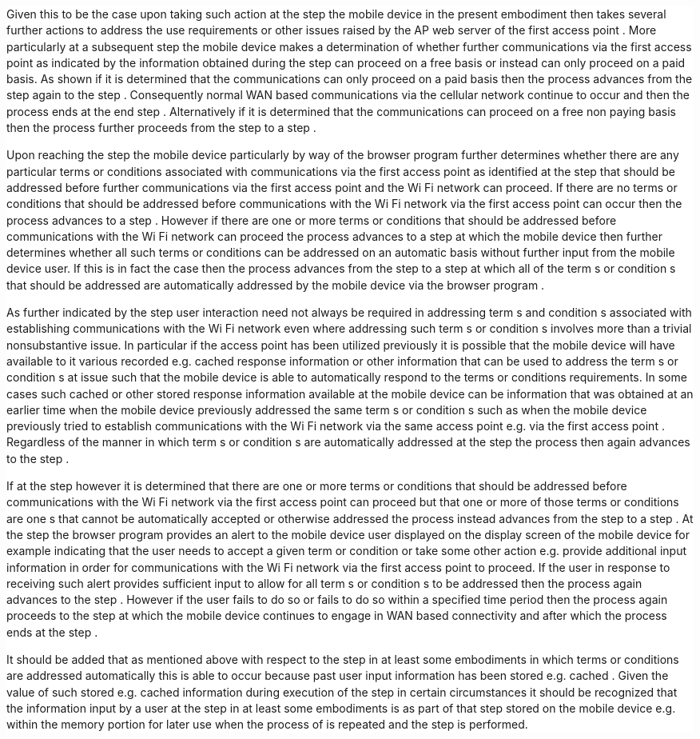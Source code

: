 Given this to be the case upon taking such action at the step the mobile device in the present embodiment then takes several further actions to address the use requirements or other issues raised by the AP web server of the first access point . More particularly at a subsequent step the mobile device makes a determination of whether further communications via the first access point as indicated by the information obtained during the step can proceed on a free basis or instead can only proceed on a paid basis. As shown if it is determined that the communications can only proceed on a paid basis then the process advances from the step again to the step . Consequently normal WAN based communications via the cellular network continue to occur and then the process ends at the end step . Alternatively if it is determined that the communications can proceed on a free non paying basis then the process further proceeds from the step to a step .

Upon reaching the step the mobile device particularly by way of the browser program further determines whether there are any particular terms or conditions associated with communications via the first access point as identified at the step that should be addressed before further communications via the first access point and the Wi Fi network can proceed. If there are no terms or conditions that should be addressed before communications with the Wi Fi network via the first access point can occur then the process advances to a step . However if there are one or more terms or conditions that should be addressed before communications with the Wi Fi network can proceed the process advances to a step at which the mobile device then further determines whether all such terms or conditions can be addressed on an automatic basis without further input from the mobile device user. If this is in fact the case then the process advances from the step to a step at which all of the term s or condition s that should be addressed are automatically addressed by the mobile device via the browser program .

As further indicated by the step user interaction need not always be required in addressing term s and condition s associated with establishing communications with the Wi Fi network even where addressing such term s or condition s involves more than a trivial nonsubstantive issue. In particular if the access point has been utilized previously it is possible that the mobile device will have available to it various recorded e.g. cached response information or other information that can be used to address the term s or condition s at issue such that the mobile device is able to automatically respond to the terms or conditions requirements. In some cases such cached or other stored response information available at the mobile device can be information that was obtained at an earlier time when the mobile device previously addressed the same term s or condition s such as when the mobile device previously tried to establish communications with the Wi Fi network via the same access point e.g. via the first access point . Regardless of the manner in which term s or condition s are automatically addressed at the step the process then again advances to the step .

If at the step however it is determined that there are one or more terms or conditions that should be addressed before communications with the Wi Fi network via the first access point can proceed but that one or more of those terms or conditions are one s that cannot be automatically accepted or otherwise addressed the process instead advances from the step to a step . At the step the browser program provides an alert to the mobile device user displayed on the display screen of the mobile device for example indicating that the user needs to accept a given term or condition or take some other action e.g. provide additional input information in order for communications with the Wi Fi network via the first access point to proceed. If the user in response to receiving such alert provides sufficient input to allow for all term s or condition s to be addressed then the process again advances to the step . However if the user fails to do so or fails to do so within a specified time period then the process again proceeds to the step at which the mobile device continues to engage in WAN based connectivity and after which the process ends at the step .

It should be added that as mentioned above with respect to the step in at least some embodiments in which terms or conditions are addressed automatically this is able to occur because past user input information has been stored e.g. cached . Given the value of such stored e.g. cached information during execution of the step in certain circumstances it should be recognized that the information input by a user at the step in at least some embodiments is as part of that step stored on the mobile device e.g. within the memory portion for later use when the process of is repeated and the step is performed.
